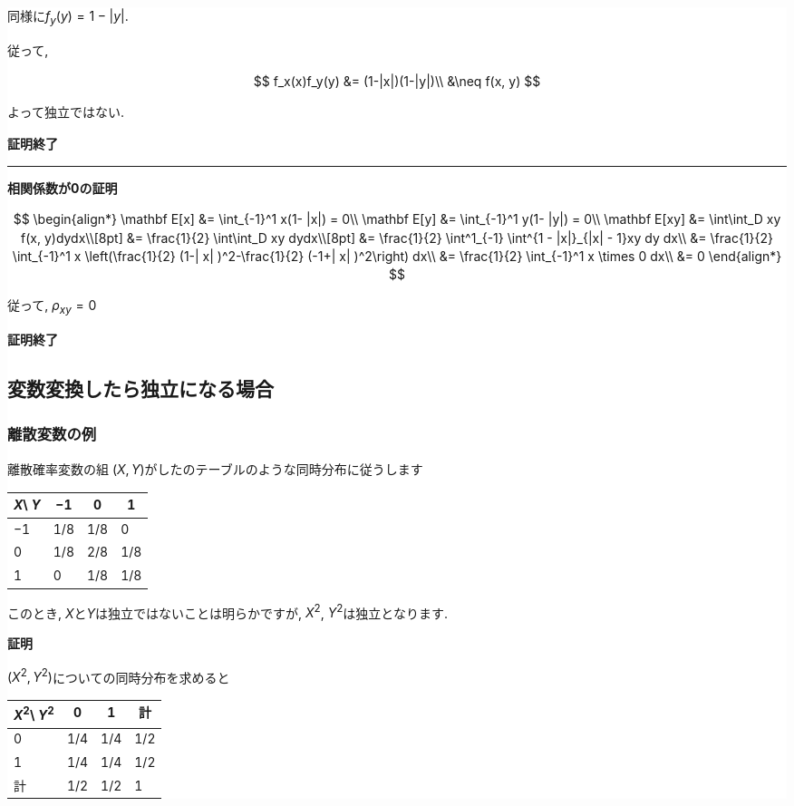 同様に$f_y(y) = 1 - |y|$.

従って,

$$
f_x(x)f_y(y) &= (1-|x|)(1-|y|)\\
             &\neq f(x, y)
$$

よって独立ではない.

**証明終了**

---

**相関係数が0の証明**

$$
\begin{align*}
\mathbf E[x]  &= \int_{-1}^1 x(1- |x|) = 0\\
\mathbf E[y]  &= \int_{-1}^1 y(1- |y|) = 0\\
\mathbf E[xy] &= \int\int_D xy f(x, y)dydx\\[8pt]
              &= \frac{1}{2} \int\int_D xy dydx\\[8pt]
              &= \frac{1}{2} \int^1_{-1} \int^{1 - |x|}_{|x| - 1}xy dy dx\\
              &= \frac{1}{2} \int_{-1}^1 x \left(\frac{1}{2} (1-| x| )^2-\frac{1}{2} (-1+| x| )^2\right)  dx\\
              &= \frac{1}{2} \int_{-1}^1 x \times 0 dx\\
              &= 0
\end{align*}
$$

従って, $\rho_{xy} = 0$


**証明終了**


## 変数変換したら独立になる場合
### 離散変数の例

離散確率変数の組 $(X, Y)$がしたのテーブルのような同時分布に従うします

|$X$\ $Y$|$-1$|$0$|$1$|
|---|---|---|---|
|$-1$|$1/8$|$1/8$|$0$|
|$0$|$1/8$|$2/8$|$1/8$|
|$1$|$0$|$1/8$|$1/8$|

このとき, $X$と$Y$は独立ではないことは明らかですが, $X^2$, $Y^2$は独立となります.

**証明**

$(X^2,Y^2)$についての同時分布を求めると

|$X^2$\ $Y^2$|$0$|$1$|計|
|---|---|---|---|
|$0$|$1/4$|$1/4$|$1/2$|
|$1$|$1/4$|$1/4$|$1/2$|
|計|$1/2$|$1/2$|$1$|
